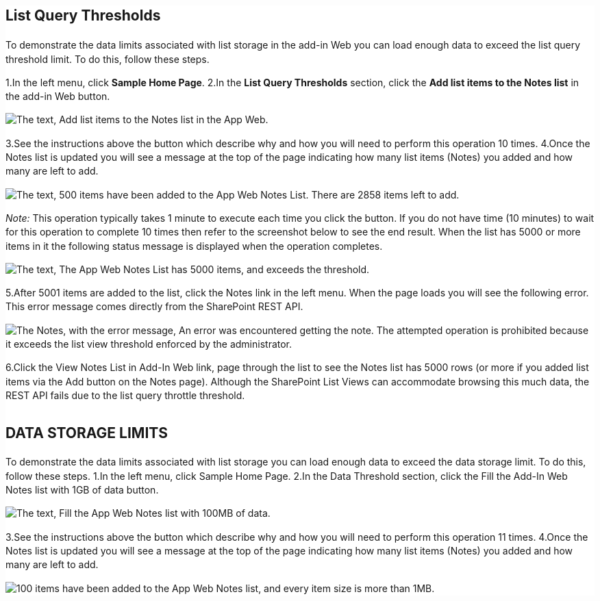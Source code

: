 ## List Query Thresholds ##

To demonstrate the data limits associated with list storage in the add-in Web you can load enough data to exceed the list query threshold limit.  To do this, follow these steps.

1.In the left menu, click **Sample Home Page**.
2.In the **List Query Thresholds** section, click the **Add list items to the Notes list** in the add-in Web button.
 
![The text, Add list items to the Notes list in the App Web.](http://i.imgur.com/qfmXz3i.png)

3.See the instructions above the button which describe why and how you will need to perform this operation 10 times.
4.Once the Notes list is updated you will see a message at the top of the page indicating how many list items (Notes) you added and how many are left to add.

![The text, 500 items have been added to the App Web Notes List. There are 2858 items left to add.](http://i.imgur.com/8mOPV5u.png)
 
*Note:* This operation typically takes 1 minute to execute each time you click the button.  If you do not have time (10 minutes) to wait for this operation to complete 10 times then refer to the screenshot below to see the end result.
When the list has 5000 or more items in it the following status message is displayed when the operation completes.

![The text, The App  Web Notes List has 5000 items, and exceeds the threshold.](http://i.imgur.com/8N8rkHF.png)
 
5.After 5001 items are added to the list, click the Notes link in the left menu.  When the page loads you will see the following error.  This error message comes directly from the SharePoint REST API. 

![The Notes, with the error message, An error was encountered getting the note. The attempted operation is prohibited because it exceeds the list view threshold enforced by the administrator.](http://i.imgur.com/fziAYmt.png)

6.Click the View Notes List in Add-In Web link, page through the list to see the Notes list has 5000 rows (or more if you added list items via the Add button on the Notes page).  Although the SharePoint List Views can accommodate browsing this much data, the REST API fails due to the list query throttle threshold.

## DATA STORAGE LIMITS ##

To demonstrate the data limits associated with list storage you can load enough data to exceed the data storage limit.  To do this, follow these steps.
1.In the left menu, click Sample Home Page.
2.In the Data Threshold section, click the Fill the Add-In Web Notes list with 1GB of data button.

![The text, Fill the App Web Notes list with 100MB of data.](http://i.imgur.com/vW6RTMC.png)

3.See the instructions above the button which describe why and how you will need to perform this operation 11 times.
4.Once the Notes list is updated you will see a message at the top of the page indicating how many list items (Notes) you added and how many are left to add.

![100 items have been added to the App Web Notes list, and every item size is more than 1MB.](http://i.imgur.com/KL35hfD.png)
